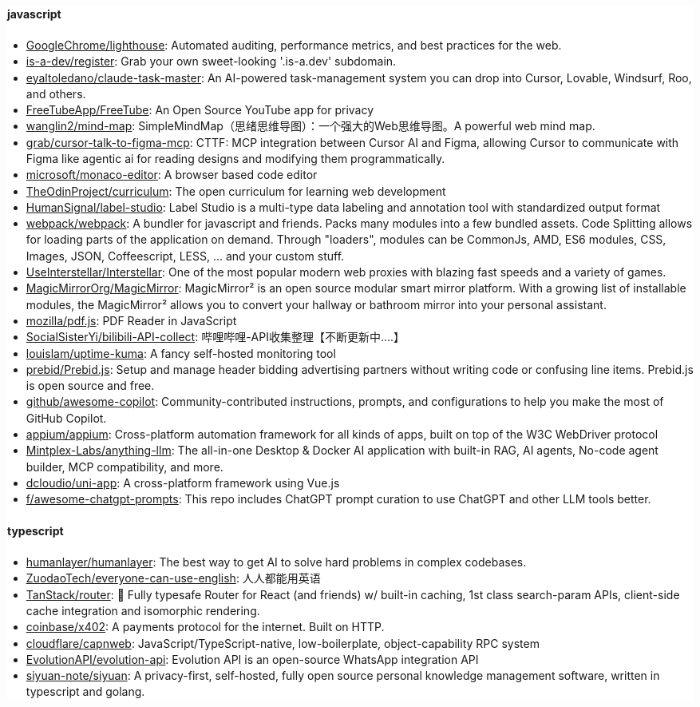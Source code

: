 #### javascript
* [GoogleChrome/lighthouse](https://github.com/GoogleChrome/lighthouse): Automated auditing, performance metrics, and best practices for the web.
* [is-a-dev/register](https://github.com/is-a-dev/register): Grab your own sweet-looking '.is-a.dev' subdomain.
* [eyaltoledano/claude-task-master](https://github.com/eyaltoledano/claude-task-master): An AI-powered task-management system you can drop into Cursor, Lovable, Windsurf, Roo, and others.
* [FreeTubeApp/FreeTube](https://github.com/FreeTubeApp/FreeTube): An Open Source YouTube app for privacy
* [wanglin2/mind-map](https://github.com/wanglin2/mind-map): SimpleMindMap（思绪思维导图）：一个强大的Web思维导图。A powerful web mind map.
* [grab/cursor-talk-to-figma-mcp](https://github.com/grab/cursor-talk-to-figma-mcp): CTTF: MCP integration between Cursor AI and Figma, allowing Cursor to communicate with Figma like agentic ai for reading designs and modifying them programmatically.
* [microsoft/monaco-editor](https://github.com/microsoft/monaco-editor): A browser based code editor
* [TheOdinProject/curriculum](https://github.com/TheOdinProject/curriculum): The open curriculum for learning web development
* [HumanSignal/label-studio](https://github.com/HumanSignal/label-studio): Label Studio is a multi-type data labeling and annotation tool with standardized output format
* [webpack/webpack](https://github.com/webpack/webpack): A bundler for javascript and friends. Packs many modules into a few bundled assets. Code Splitting allows for loading parts of the application on demand. Through "loaders", modules can be CommonJs, AMD, ES6 modules, CSS, Images, JSON, Coffeescript, LESS, ... and your custom stuff.
* [UseInterstellar/Interstellar](https://github.com/UseInterstellar/Interstellar): One of the most popular modern web proxies with blazing fast speeds and a variety of games.
* [MagicMirrorOrg/MagicMirror](https://github.com/MagicMirrorOrg/MagicMirror): MagicMirror² is an open source modular smart mirror platform. With a growing list of installable modules, the MagicMirror² allows you to convert your hallway or bathroom mirror into your personal assistant.
* [mozilla/pdf.js](https://github.com/mozilla/pdf.js): PDF Reader in JavaScript
* [SocialSisterYi/bilibili-API-collect](https://github.com/SocialSisterYi/bilibili-API-collect): 哔哩哔哩-API收集整理【不断更新中....】
* [louislam/uptime-kuma](https://github.com/louislam/uptime-kuma): A fancy self-hosted monitoring tool
* [prebid/Prebid.js](https://github.com/prebid/Prebid.js): Setup and manage header bidding advertising partners without writing code or confusing line items. Prebid.js is open source and free.
* [github/awesome-copilot](https://github.com/github/awesome-copilot): Community-contributed instructions, prompts, and configurations to help you make the most of GitHub Copilot.
* [appium/appium](https://github.com/appium/appium): Cross-platform automation framework for all kinds of apps, built on top of the W3C WebDriver protocol
* [Mintplex-Labs/anything-llm](https://github.com/Mintplex-Labs/anything-llm): The all-in-one Desktop & Docker AI application with built-in RAG, AI agents, No-code agent builder, MCP compatibility, and more.
* [dcloudio/uni-app](https://github.com/dcloudio/uni-app): A cross-platform framework using Vue.js
* [f/awesome-chatgpt-prompts](https://github.com/f/awesome-chatgpt-prompts): This repo includes ChatGPT prompt curation to use ChatGPT and other LLM tools better.

#### typescript
* [humanlayer/humanlayer](https://github.com/humanlayer/humanlayer): The best way to get AI to solve hard problems in complex codebases.
* [ZuodaoTech/everyone-can-use-english](https://github.com/ZuodaoTech/everyone-can-use-english): 人人都能用英语
* [TanStack/router](https://github.com/TanStack/router): 🤖 Fully typesafe Router for React (and friends) w/ built-in caching, 1st class search-param APIs, client-side cache integration and isomorphic rendering.
* [coinbase/x402](https://github.com/coinbase/x402): A payments protocol for the internet. Built on HTTP.
* [cloudflare/capnweb](https://github.com/cloudflare/capnweb): JavaScript/TypeScript-native, low-boilerplate, object-capability RPC system
* [EvolutionAPI/evolution-api](https://github.com/EvolutionAPI/evolution-api): Evolution API is an open-source WhatsApp integration API
* [siyuan-note/siyuan](https://github.com/siyuan-note/siyuan): A privacy-first, self-hosted, fully open source personal knowledge management software, written in typescript and golang.